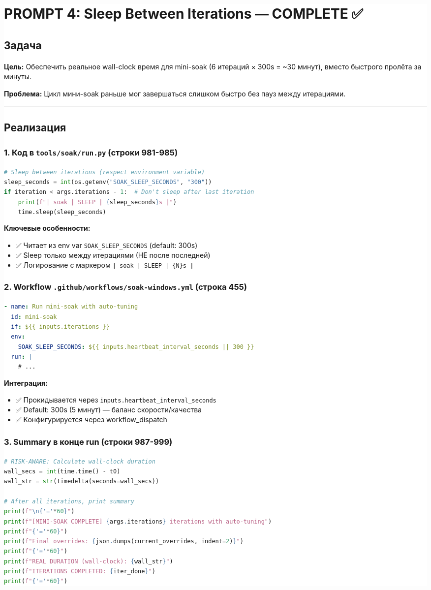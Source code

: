 # PROMPT 4: Sleep Between Iterations — COMPLETE ✅

## Задача

**Цель:** Обеспечить реальное wall-clock время для mini-soak (6 итераций × 300s = ~30 минут), вместо быстрого пролёта за минуты.

**Проблема:** Цикл мини-soak раньше мог завершаться слишком быстро без пауз между итерациями.

---

## Реализация

### 1. Код в `tools/soak/run.py` (строки 981-985)

```python
# Sleep between iterations (respect environment variable)
sleep_seconds = int(os.getenv("SOAK_SLEEP_SECONDS", "300"))
if iteration < args.iterations - 1:  # Don't sleep after last iteration
    print(f"| soak | SLEEP | {sleep_seconds}s |")
    time.sleep(sleep_seconds)
```

**Ключевые особенности:**
- ✅ Читает из env var `SOAK_SLEEP_SECONDS` (default: 300s)
- ✅ Sleep только между итерациями (НЕ после последней)
- ✅ Логирование с маркером `| soak | SLEEP | {N}s |`

### 2. Workflow `.github/workflows/soak-windows.yml` (строка 455)

```yaml
- name: Run mini-soak with auto-tuning
  id: mini-soak
  if: ${{ inputs.iterations }}
  env:
    SOAK_SLEEP_SECONDS: ${{ inputs.heartbeat_interval_seconds || 300 }}
  run: |
    # ...
```

**Интеграция:**
- ✅ Прокидывается через `inputs.heartbeat_interval_seconds`
- ✅ Default: 300s (5 минут) — баланс скорости/качества
- ✅ Конфигурируется через workflow_dispatch

### 3. Summary в конце run (строки 987-999)

```python
# RISK-AWARE: Calculate wall-clock duration
wall_secs = int(time.time() - t0)
wall_str = str(timedelta(seconds=wall_secs))

# After all iterations, print summary
print(f"\n{'='*60}")
print(f"[MINI-SOAK COMPLETE] {args.iterations} iterations with auto-tuning")
print(f"{'='*60}")
print(f"Final overrides: {json.dumps(current_overrides, indent=2)}")
print(f"{'='*60}")
print(f"REAL DURATION (wall-clock): {wall_str}")
print(f"ITERATIONS COMPLETED: {iter_done}")
print(f"{'='*60}")
```

